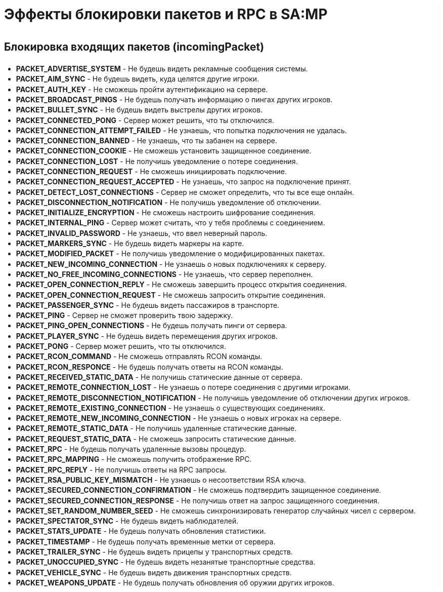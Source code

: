 # Эффекты блокировки пакетов и RPC в SA:MP

## Блокировка входящих пакетов (incomingPacket)

- **PACKET_ADVERTISE_SYSTEM** - Не будешь видеть рекламные сообщения системы.
- **PACKET_AIM_SYNC** - Не будешь видеть, куда целятся другие игроки.
- **PACKET_AUTH_KEY** - Не сможешь пройти аутентификацию на сервере.
- **PACKET_BROADCAST_PINGS** - Не будешь получать информацию о пингах других игроков.
- **PACKET_BULLET_SYNC** - Не будешь видеть выстрелы других игроков.
- **PACKET_CONNECTED_PONG** - Сервер может решить, что ты отключился.
- **PACKET_CONNECTION_ATTEMPT_FAILED** - Не узнаешь, что попытка подключения не удалась.
- **PACKET_CONNECTION_BANNED** - Не узнаешь, что ты забанен на сервере.
- **PACKET_CONNECTION_COOKIE** - Не сможешь установить защищенное соединение.
- **PACKET_CONNECTION_LOST** - Не получишь уведомление о потере соединения.
- **PACKET_CONNECTION_REQUEST** - Не сможешь инициировать подключение.
- **PACKET_CONNECTION_REQUEST_ACCEPTED** - Не узнаешь, что запрос на подключение принят.
- **PACKET_DETECT_LOST_CONNECTIONS** - Сервер не сможет определить, что ты все еще онлайн.
- **PACKET_DISCONNECTION_NOTIFICATION** - Не получишь уведомление об отключении.
- **PACKET_INITIALIZE_ENCRYPTION** - Не сможешь настроить шифрование соединения.
- **PACKET_INTERNAL_PING** - Сервер может считать, что у тебя проблемы с соединением.
- **PACKET_INVALID_PASSWORD** - Не узнаешь, что ввел неверный пароль.
- **PACKET_MARKERS_SYNC** - Не будешь видеть маркеры на карте.
- **PACKET_MODIFIED_PACKET** - Не получишь уведомление о модифицированных пакетах.
- **PACKET_NEW_INCOMING_CONNECTION** - Не узнаешь о новых подключениях к серверу.
- **PACKET_NO_FREE_INCOMING_CONNECTIONS** - Не узнаешь, что сервер переполнен.
- **PACKET_OPEN_CONNECTION_REPLY** - Не сможешь завершить процесс открытия соединения.
- **PACKET_OPEN_CONNECTION_REQUEST** - Не сможешь запросить открытие соединения.
- **PACKET_PASSENGER_SYNC** - Не будешь видеть пассажиров в транспорте.
- **PACKET_PING** - Сервер не сможет проверить твою задержку.
- **PACKET_PING_OPEN_CONNECTIONS** - Не будешь получать пинги от сервера.
- **PACKET_PLAYER_SYNC** - Не будешь видеть перемещения других игроков.
- **PACKET_PONG** - Сервер может решить, что ты отключился.
- **PACKET_RCON_COMMAND** - Не сможешь отправлять RCON команды.
- **PACKET_RCON_RESPONCE** - Не будешь получать ответы на RCON команды.
- **PACKET_RECEIVED_STATIC_DATA** - Не получишь статические данные от сервера.
- **PACKET_REMOTE_CONNECTION_LOST** - Не узнаешь о потере соединения с другими игроками.
- **PACKET_REMOTE_DISCONNECTION_NOTIFICATION** - Не получишь уведомление об отключении других игроков.
- **PACKET_REMOTE_EXISTING_CONNECTION** - Не узнаешь о существующих соединениях.
- **PACKET_REMOTE_NEW_INCOMING_CONNECTION** - Не узнаешь о новых игроках на сервере.
- **PACKET_REMOTE_STATIC_DATA** - Не получишь удаленные статические данные.
- **PACKET_REQUEST_STATIC_DATA** - Не сможешь запросить статические данные.
- **PACKET_RPC** - Не будешь получать удаленные вызовы процедур.
- **PACKET_RPC_MAPPING** - Не сможешь получить отображение RPC.
- **PACKET_RPC_REPLY** - Не получишь ответы на RPC запросы.
- **PACKET_RSA_PUBLIC_KEY_MISMATCH** - Не узнаешь о несоответствии RSA ключа.
- **PACKET_SECURED_CONNECTION_CONFIRMATION** - Не сможешь подтвердить защищенное соединение.
- **PACKET_SECURED_CONNECTION_RESPONSE** - Не получишь ответ на запрос защищенного соединения.
- **PACKET_SET_RANDOM_NUMBER_SEED** - Не сможешь синхронизировать генератор случайных чисел с сервером.
- **PACKET_SPECTATOR_SYNC** - Не будешь видеть наблюдателей.
- **PACKET_STATS_UPDATE** - Не будешь получать обновления статистики.
- **PACKET_TIMESTAMP** - Не будешь получать временные метки от сервера.
- **PACKET_TRAILER_SYNC** - Не будешь видеть прицепы у транспортных средств.
- **PACKET_UNOCCUPIED_SYNC** - Не будешь видеть незанятые транспортные средства.
- **PACKET_VEHICLE_SYNC** - Не будешь видеть движения транспортных средств.
- **PACKET_WEAPONS_UPDATE** - Не будешь получать обновления об оружии других игроков.
